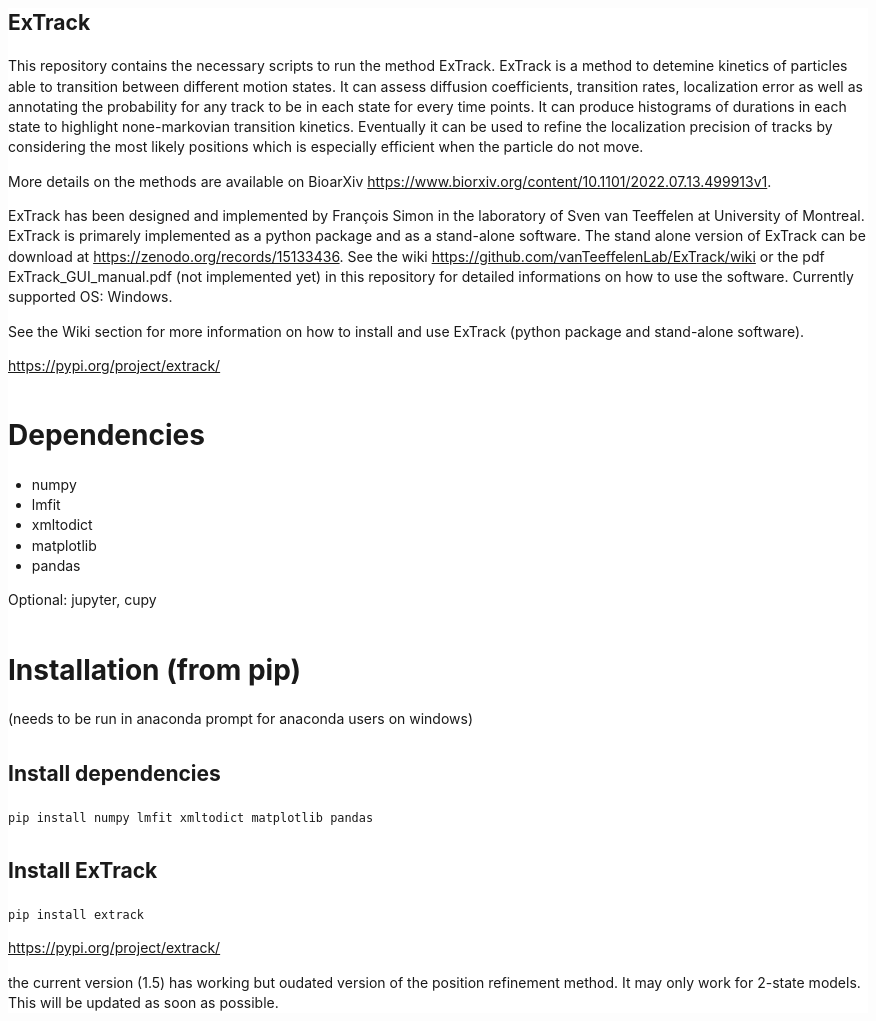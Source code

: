 ExTrack
-------

This repository contains the necessary scripts to run the method ExTrack. ExTrack is a method to detemine kinetics of particles able to transition between different motion states. It can assess diffusion coefficients, transition rates, localization error as well as annotating the probability for any track to be in each state for every time points. It can produce histograms of durations in each state to highlight none-markovian transition kinetics. Eventually it can be used to refine the localization precision of tracks by considering the most likely positions which is especially efficient when the particle do not move.

More details on the methods are available on BioarXiv https://www.biorxiv.org/content/10.1101/2022.07.13.499913v1.

ExTrack has been designed and implemented by François Simon in the laboratory of Sven van Teeffelen at University of Montreal. ExTrack is primarely implemented as a python package and as a stand-alone software. The stand alone version of ExTrack can be download at https://zenodo.org/records/15133436. See the wiki https://github.com/vanTeeffelenLab/ExTrack/wiki or the pdf ExTrack_GUI_manual.pdf (not implemented yet) in this repository for detailed informations on how to use the software. Currently supported OS: Windows.

See the Wiki section for more information on how to install and use ExTrack (python package and stand-alone software).

https://pypi.org/project/extrack/

# Dependencies

- numpy
- lmfit
- xmltodict
- matplotlib
- pandas

Optional: jupyter, cupy

# Installation (from pip)

(needs to be run in anaconda prompt for anaconda users on windows)

## Install dependencies

`pip install numpy lmfit xmltodict matplotlib pandas`

## Install ExTrack

`pip install extrack`

https://pypi.org/project/extrack/

the current version (1.5) has working but oudated version of the position refinement method. It may only work for 2-state models. This will be updated as soon as possible.
